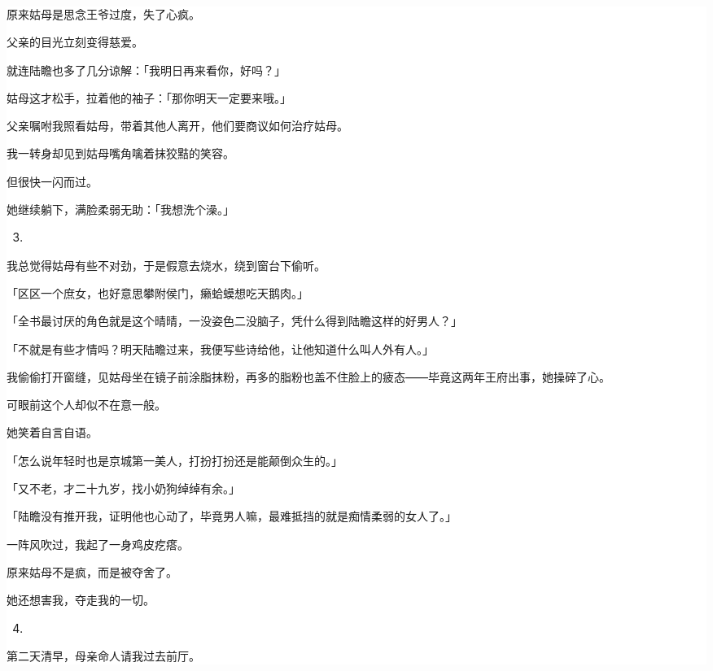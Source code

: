
原来姑母是思念王爷过度，失了心疯。


父亲的目光立刻变得慈爱。


就连陆瞻也多了几分谅解：「我明日再来看你，好吗？」


姑母这才松手，拉着他的袖子：「那你明天一定要来哦。」


父亲嘱咐我照看姑母，带着其他人离开，他们要商议如何治疗姑母。


我一转身却见到姑母嘴角噙着抹狡黠的笑容。


但很快一闪而过。


她继续躺下，满脸柔弱无助：「我想洗个澡。」


3.


我总觉得姑母有些不对劲，于是假意去烧水，绕到窗台下偷听。


「区区一个庶女，也好意思攀附侯门，癞蛤蟆想吃天鹅肉。」


「全书最讨厌的角色就是这个晴晴，一没姿色二没脑子，凭什么得到陆瞻这样的好男人？」


「不就是有些才情吗？明天陆瞻过来，我便写些诗给他，让他知道什么叫人外有人。」


我偷偷打开窗缝，见姑母坐在镜子前涂脂抹粉，再多的脂粉也盖不住脸上的疲态——毕竟这两年王府出事，她操碎了心。


可眼前这个人却似不在意一般。


她笑着自言自语。


「怎么说年轻时也是京城第一美人，打扮打扮还是能颠倒众生的。」


「又不老，才二十九岁，找小奶狗绰绰有余。」


「陆瞻没有推开我，证明他也心动了，毕竟男人嘛，最难抵挡的就是痴情柔弱的女人了。」


一阵风吹过，我起了一身鸡皮疙瘩。


原来姑母不是疯，而是被夺舍了。


她还想害我，夺走我的一切。


4.


第二天清早，母亲命人请我过去前厅。

